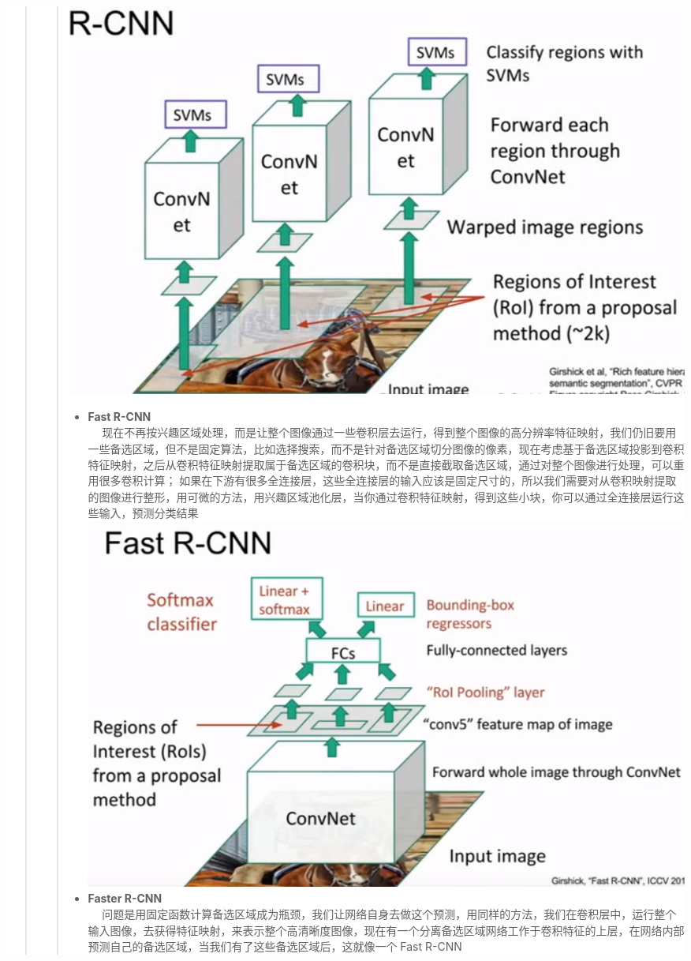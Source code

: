 >>![](https://github.com/W-Avan/Machine_Learning/raw/master/pic/25.png)   
>> + **Fast R-CNN**  
>> &emsp; 现在不再按兴趣区域处理，而是让整个图像通过一些卷积层去运行，得到整个图像的高分辨率特征映射，我们仍旧要用一些备选区域，但不是固定算法，比如选择搜索，而不是针对备选区域切分图像的像素，现在考虑基于备选区域投影到卷积特征映射，之后从卷积特征映射提取属于备选区域的卷积块，而不是直接截取备选区域，通过对整个图像进行处理，可以重用很多卷积计算； 如果在下游有很多全连接层，这些全连接层的输入应该是固定尺寸的，所以我们需要对从卷积映射提取的图像进行整形，用可微的方法，用兴趣区域池化层，当你通过卷积特征映射，得到这些小块，你可以通过全连接层运行这些输入，预测分类结果  
>>![](https://github.com/W-Avan/Machine_Learning/raw/master/pic/26.png)    
>> + **Faster R-CNN**  
>> &emsp; 问题是用固定函数计算备选区域成为瓶颈，我们让网络自身去做这个预测，用同样的方法，我们在卷积层中，运行整个输入图像，去获得特征映射，来表示整个高清晰度图像，现在有一个分离备选区域网络工作于卷积特征的上层，在网络内部预测自己的备选区域，当我们有了这些备选区域后，这就像一个 Fast R-CNN  